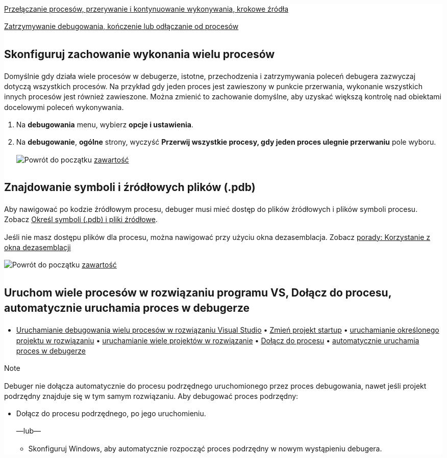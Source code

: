  [Przełączanie procesów, przerywanie i kontynuowanie wykonywania, krokowe źródła](#BKMK_Switch_processes__break_and_continue_execution__step_through_source)  
  
 [Zatrzymywanie debugowania, kończenie lub odłączanie od procesów](#BKMK_Stop_debugging__terminate_or_detach_from_processes)  
  
##  <a name="BKMK_Configure_the_execution_behavior_of_multiple_processes"></a> Skonfiguruj zachowanie wykonania wielu procesów  
 Domyślnie gdy działa wiele procesów w debugerze, istotne, przechodzenia i zatrzymywania poleceń debugera zazwyczaj dotyczą wszystkich procesów. Na przykład gdy jeden proces jest zawieszony w punkcie przerwania, wykonanie wszystkich innych procesów jest również zawieszone. Można zmienić to zachowanie domyślne, aby uzyskać większą kontrolę nad obiektami docelowymi poleceń wykonywania.  
  
1. Na **debugowania** menu, wybierz **opcje i ustawienia**.  
  
2. Na **debugowanie**, **ogólne** strony, wyczyść **Przerwij wszystkie procesy, gdy jeden proces ulegnie przerwaniu** pole wyboru.  
  
   ![Powrót do początku](../debugger/media/pcs-backtotop.png "PCS_BackToTop") [zawartość](#BKMK_Contents)  
  
##  <a name="BKMK_Find_the_source_and_symbol___pdb__files"></a> Znajdowanie symboli i źródłowych plików (.pdb)  
 Aby nawigować po kodzie źródłowym procesu, debuger musi mieć dostęp do plików źródłowych i plików symboli procesu. Zobacz [Określ symboli (.pdb) i pliki źródłowe](../debugger/specify-symbol-dot-pdb-and-source-files-in-the-visual-studio-debugger.md).  
  
 Jeśli nie masz dostępu plików dla procesu, można nawigować przy użyciu okna dezasemblacja. Zobacz [porady: Korzystanie z okna dezasemblacji](../debugger/how-to-use-the-disassembly-window.md)  
  
 ![Powrót do początku](../debugger/media/pcs-backtotop.png "PCS_BackToTop") [zawartość](#BKMK_Contents)  
  
##  <a name="BKMK_Start_multiple_processes_in_a_VS_solution__attach_to_a_process__automatically_start_a_process_in_the_debugger"></a> Uruchom wiele procesów w rozwiązaniu programu VS, Dołącz do procesu, automatycznie uruchamia proces w debugerze  
  
-   [Uruchamianie debugowania wielu procesów w rozwiązaniu Visual Studio](#BKMK_Start_debugging_multiple_processes_in_a_Visual_Studio_solution) • [Zmień projekt startup](#BKMK_Change_the_startup_project) • [uruchamianie określonego projektu w rozwiązaniu](#BKMK_Start_a_specific_project_in_a_solution) • [uruchamianie wiele projektów w rozwiązanie](#BKMK_Start_multiple_projects_in_a_solution) • [Dołącz do procesu](#BKMK_Attach_to_a_process) • [automatycznie uruchamia proces w debugerze](#BKMK_Automatically_start_an_process_in_the_debugger)  
  
> [!NOTE]
>  Debuger nie dołącza automatycznie do procesu podrzędnego uruchomionego przez proces debugowania, nawet jeśli projekt podrzędny znajduje się w tym samym rozwiązaniu. Aby debugować proces podrzędny:  
> 
> - Dołącz do procesu podrzędnego, po jego uruchomieniu.  
> 
>   —lub—  
>   -   Skonfiguruj Windows, aby automatycznie rozpocząć proces podrzędny w nowym wystąpieniu debugera.  
  